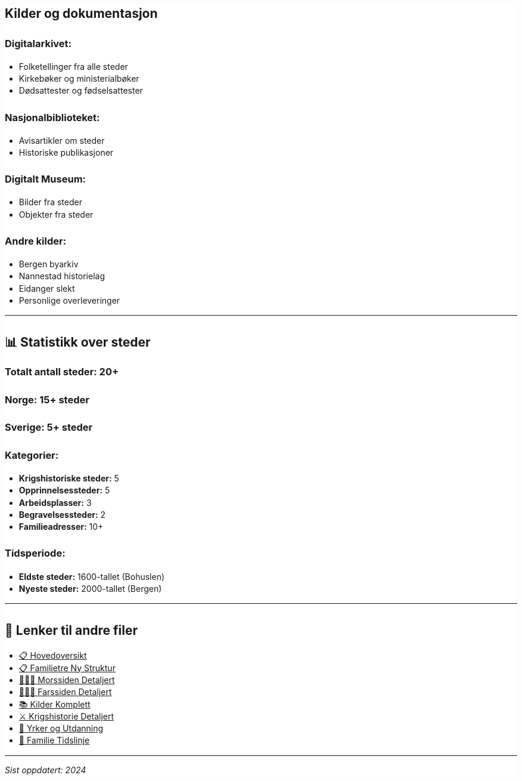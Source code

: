 
## Kilder og dokumentasjon

### **Digitalarkivet:**
- Folketellinger fra alle steder
- Kirkebøker og ministerialbøker
- Dødsattester og fødselsattester

### **Nasjonalbiblioteket:**
- Avisartikler om steder
- Historiske publikasjoner

### **Digitalt Museum:**
- Bilder fra steder
- Objekter fra steder

### **Andre kilder:**
- Bergen byarkiv
- Nannestad historielag
- Eidanger slekt
- Personlige overleveringer

---

## 📊 Statistikk over steder

### **Totalt antall steder:** 20+
### **Norge:** 15+ steder
### **Sverige:** 5+ steder

### **Kategorier:**
- **Krigshistoriske steder:** 5
- **Opprinnelsessteder:** 5
- **Arbeidsplasser:** 3
- **Begravelsessteder:** 2
- **Familieadresser:** 10+

### **Tidsperiode:**
- **Eldste steder:** 1600-tallet (Bohuslen)
- **Nyeste steder:** 2000-tallet (Bergen)

---

## 🔗 Lenker til andre filer

- [📋 Hovedoversikt](karina_familietre_oversikt.md)
- [📋 Familietre Ny Struktur](karina_familietre_ny_struktur.md)
- [👩‍👧‍👦 Morssiden Detaljert](morssiden_detaljert.md)
- [👨‍👧‍👦 Farssiden Detaljert](farssiden_detaljert.md)
- [📚 Kilder Komplett](kilder_komplett.md)
- [⚔️ Krigshistorie Detaljert](krigshistorie_detaljert.md)
- [💼 Yrker og Utdanning](yrker_og_utdanning.md)
- [📅 Familie Tidslinje](familie_tidslinje.md)

---

*Sist oppdatert: 2024*
